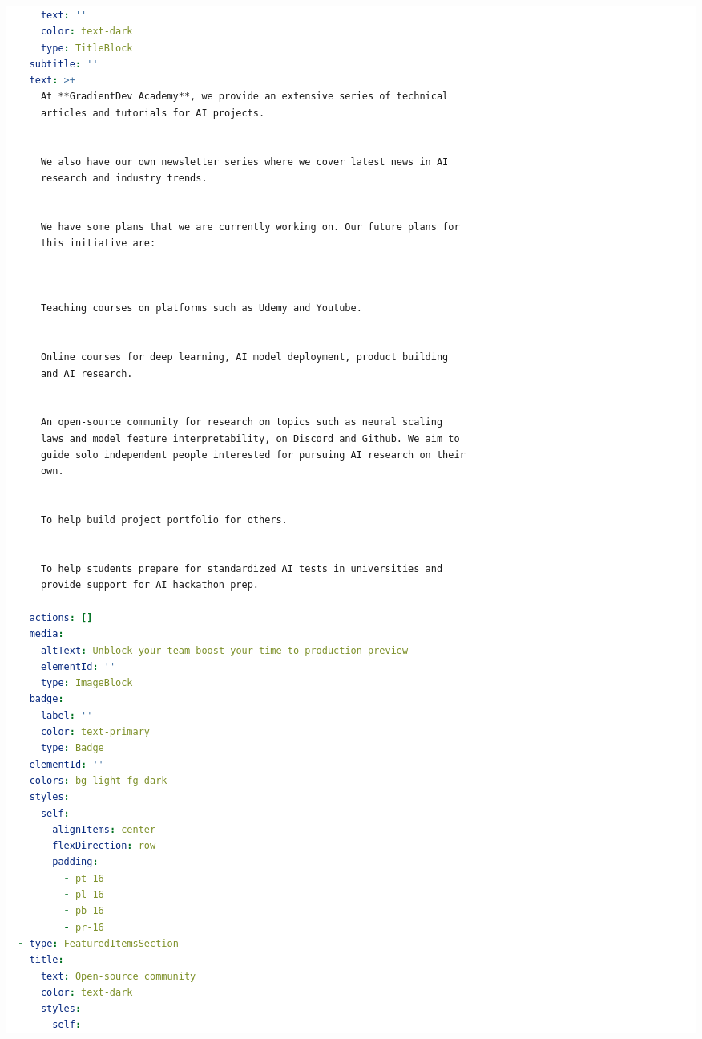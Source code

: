 ```yaml
      text: ''
      color: text-dark
      type: TitleBlock
    subtitle: ''
    text: >+
      At **GradientDev Academy**, we provide an extensive series of technical
      articles and tutorials for AI projects.


      We also have our own newsletter series where we cover latest news in AI
      research and industry trends.


      We have some plans that we are currently working on. Our future plans for
      this initiative are: 



      Teaching courses on platforms such as Udemy and Youtube.


      Online courses for deep learning, AI model deployment, product building
      and AI research.


      An open-source community for research on topics such as neural scaling
      laws and model feature interpretability, on Discord and Github. We aim to
      guide solo independent people interested for pursuing AI research on their
      own.


      To help build project portfolio for others.


      To help students prepare for standardized AI tests in universities and
      provide support for AI hackathon prep.

    actions: []
    media:
      altText: Unblock your team boost your time to production preview
      elementId: ''
      type: ImageBlock
    badge:
      label: ''
      color: text-primary
      type: Badge
    elementId: ''
    colors: bg-light-fg-dark
    styles:
      self:
        alignItems: center
        flexDirection: row
        padding:
          - pt-16
          - pl-16
          - pb-16
          - pr-16
  - type: FeaturedItemsSection
    title:
      text: Open-source community
      color: text-dark
      styles:
        self:
```